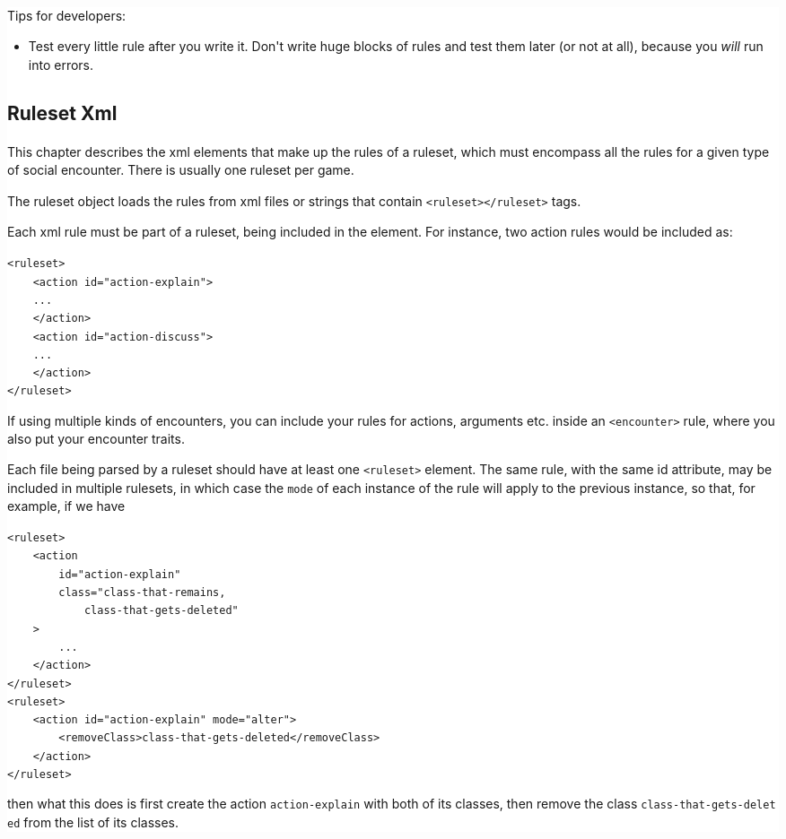 







Tips for developers:
* Test every little rule after you write it. Don't write huge blocks of
rules and test them later (or not at all), because you _will_ run into
errors.



## Ruleset Xml
This chapter describes the xml elements that make up
the rules of a ruleset, which must encompass all the rules for a given
type of social encounter. There is usually one ruleset per game.

The ruleset object loads the rules from xml files or strings that contain
`<ruleset></ruleset>` tags.

Each xml rule must be part of a ruleset, being included in the
<ruleset> element. For instance, two action rules would be included
as:
```
<ruleset>
	<action id="action-explain">
	...
	</action>
	<action id="action-discuss">
	...
	</action>
</ruleset>
```

If using multiple kinds of encounters, you can include your rules for 
actions, arguments etc. inside an `<encounter>` rule, where you also put
your encounter traits.


Each file being parsed by a ruleset should have at least one
`<ruleset>` element. The same rule, with the same id attribute, may
be included in multiple rulesets, in which case the `mode` of each
instance of the rule will apply to the previous instance, so that, for
example, if we have 
```
<ruleset>
	<action
		id="action-explain"
		class="class-that-remains,
			class-that-gets-deleted"
	>
		...
	</action>
</ruleset>
<ruleset>
	<action id="action-explain" mode="alter">
		<removeClass>class-that-gets-deleted</removeClass>
	</action>
</ruleset>
```
then what this does is first create the action `action-explain` with both
of its classes, then remove the class `class-that-gets-deleted` from the
list of its classes.
